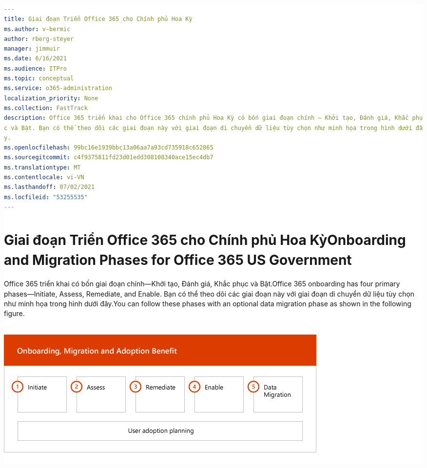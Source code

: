 ```yaml
---
title: Giai đoạn Triển Office 365 cho Chính phủ Hoa Kỳ
ms.author: v-bermic
author: rberg-steyer
manager: jimmuir
ms.date: 6/16/2021
ms.audience: ITPro
ms.topic: conceptual
ms.service: o365-administration
localization_priority: None
ms.collection: FastTrack
description: Office 365 triển khai cho Office 365 chính phủ Hoa Kỳ có bốn giai đoạn chính — Khởi tạo, Đánh giá, Khắc phục và Bật. Bạn có thể theo dõi các giai đoạn này với giai đoạn di chuyển dữ liệu tùy chọn như minh họa trong hình dưới đây.
ms.openlocfilehash: 99bc16e1939bbc13a06aa7a93cd735918c652865
ms.sourcegitcommit: c4f9375811fd23d01edd308108340ace15ec4db7
ms.translationtype: MT
ms.contentlocale: vi-VN
ms.lasthandoff: 07/02/2021
ms.locfileid: "53255535"
---
```

# <a name="onboarding-and-migration-phases-for-office-365-us-government"></a><span data-ttu-id="759cd-104">Giai đoạn Triển Office 365 cho Chính phủ Hoa Kỳ</span><span class="sxs-lookup"><span data-stu-id="759cd-104">Onboarding and Migration Phases for Office 365 US Government</span></span>

<span data-ttu-id="759cd-105">Office 365 triển khai có bốn giai đoạn chính—Khởi tạo, Đánh giá, Khắc phục và Bật.</span><span class="sxs-lookup"><span data-stu-id="759cd-105">Office 365 onboarding has four primary phases—Initiate, Assess, Remediate, and Enable.</span></span> <span data-ttu-id="759cd-106">Bạn có thể theo dõi các giai đoạn này với giai đoạn di chuyển dữ liệu tùy chọn như minh họa trong hình dưới đây.</span><span class="sxs-lookup"><span data-stu-id="759cd-106">You can follow these phases with an optional data migration phase as shown in the following figure.</span></span>
  
![Các giai đoạn của lợi ích Triển năng](media/O365-Onboarding-Phases.png)
  